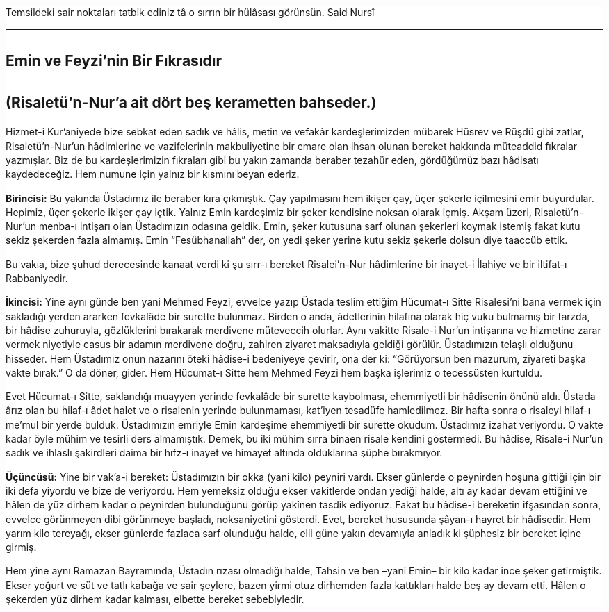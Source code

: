 Temsildeki sair noktaları tatbik ediniz tâ o sırrın bir hülâsası görünsün.
Said Nursî

***

## Emin ve Feyzi’nin Bir Fıkrasıdır

## (Risaletü’n-Nur’a ait dört beş kerametten bahseder.)

Hizmet-i Kur’aniyede bize sebkat eden sadık ve hâlis, metin ve vefakâr kardeşlerimizden mübarek Hüsrev ve Rüşdü gibi zatlar, Risaletü’n-Nur’un hâdimlerine ve vazifelerinin makbuliyetine bir emare olan ihsan olunan bereket hakkında müteaddid fıkralar yazmışlar. Biz de bu kardeşlerimizin fıkraları gibi bu yakın zamanda beraber tezahür eden, gördüğümüz bazı hâdisatı kaydedeceğiz. Hem numune için yalnız bir kısmını beyan ederiz.

**Birincisi:** Bu yakında Üstadımız ile beraber kıra çıkmıştık. Çay yapılmasını hem ikişer çay, üçer şekerle içilmesini emir buyurdular. Hepimiz, üçer şekerle ikişer çay içtik. Yalnız Emin kardeşimiz bir şeker kendisine noksan olarak içmiş. Akşam üzeri, Risaletü’n-Nur’un menba-ı intişarı olan Üstadımızın odasına geldik. Emin, şeker kutusuna sarf olunan şekerleri koymak istemiş fakat kutu sekiz şekerden fazla almamış. Emin “Fesübhanallah” der, on yedi şeker yerine kutu sekiz şekerle dolsun diye taaccüb ettik.

Bu vakıa, bize şuhud derecesinde kanaat verdi ki şu sırr-ı bereket Risalei’n-Nur hâdimlerine bir inayet-i İlahiye ve bir iltifat-ı Rabbaniyedir.

**İkincisi:** Yine aynı günde ben yani Mehmed Feyzi, evvelce yazıp Üstada teslim ettiğim Hücumat-ı Sitte Risalesi’ni bana vermek için sakladığı yerden ararken fevkalâde bir surette bulunmaz. Birden o anda, âdetlerinin hilafına olarak hiç vuku bulmamış bir tarzda, bir hâdise zuhuruyla, gözlüklerini bırakarak merdivene müteveccih olurlar. Aynı vakitte Risale-i Nur’un intişarına ve hizmetine zarar vermek niyetiyle casus bir adamın merdivene doğru, zahiren ziyaret maksadıyla geldiği görülür. Üstadımızın telaşlı olduğunu hisseder. Hem Üstadımız onun nazarını öteki hâdise-i bedeniyeye çevirir, ona der ki: “Görüyorsun ben mazurum, ziyareti başka vakte bırak.” O da döner, gider. Hem Hücumat-ı Sitte hem Mehmed Feyzi hem başka işlerimiz o tecessüsten kurtuldu.

Evet Hücumat-ı Sitte, saklandığı muayyen yerinde fevkalâde bir surette kaybolması, ehemmiyetli bir hâdisenin önünü aldı. Üstada ârız olan bu hilaf-ı âdet halet ve o risalenin yerinde bulunmaması, kat’iyen tesadüfe hamledilmez. Bir hafta sonra o risaleyi hilaf-ı me’mul bir yerde bulduk. Üstadımızın emriyle Emin kardeşime ehemmiyetli bir surette okudum. Üstadımız izahat veriyordu. O vakte kadar öyle mühim ve tesirli ders almamıştık. Demek, bu iki mühim sırra binaen risale kendini göstermedi. Bu hâdise, Risale-i Nur’un sadık ve ihlaslı şakirdleri daima bir hıfz-ı inayet ve himayet altında olduklarına şüphe bırakmıyor.

**Üçüncüsü:** Yine bir vak’a-i bereket: Üstadımızın bir okka (yani kilo) peyniri vardı. Ekser günlerde o peynirden hoşuna gittiği için bir iki defa yiyordu ve bize de veriyordu. Hem yemeksiz olduğu ekser vakitlerde ondan yediği halde, altı ay kadar devam ettiğini ve hâlen de yüz dirhem kadar o peynirden bulunduğunu görüp yakînen tasdik ediyoruz. Fakat bu hâdise-i bereketin ifşasından sonra, evvelce görünmeyen dibi görünmeye başladı, noksaniyetini gösterdi. Evet, bereket hususunda şâyan-ı hayret bir hâdisedir. Hem yarım kilo tereyağı, ekser günlerde fazlaca sarf olunduğu halde, elli güne yakın devamıyla anladık ki şüphesiz bir bereket içine girmiş.

Hem yine aynı Ramazan Bayramında, Üstadın rızası olmadığı halde, Tahsin ve ben –yani Emin– bir kilo kadar ince şeker getirmiştik. Ekser yoğurt ve süt ve tatlı kabağa ve sair şeylere, bazen yirmi otuz dirhemden fazla kattıkları halde beş ay devam etti. Hâlen o şekerden yüz dirhem kadar kalması, elbette bereket sebebiyledir.

